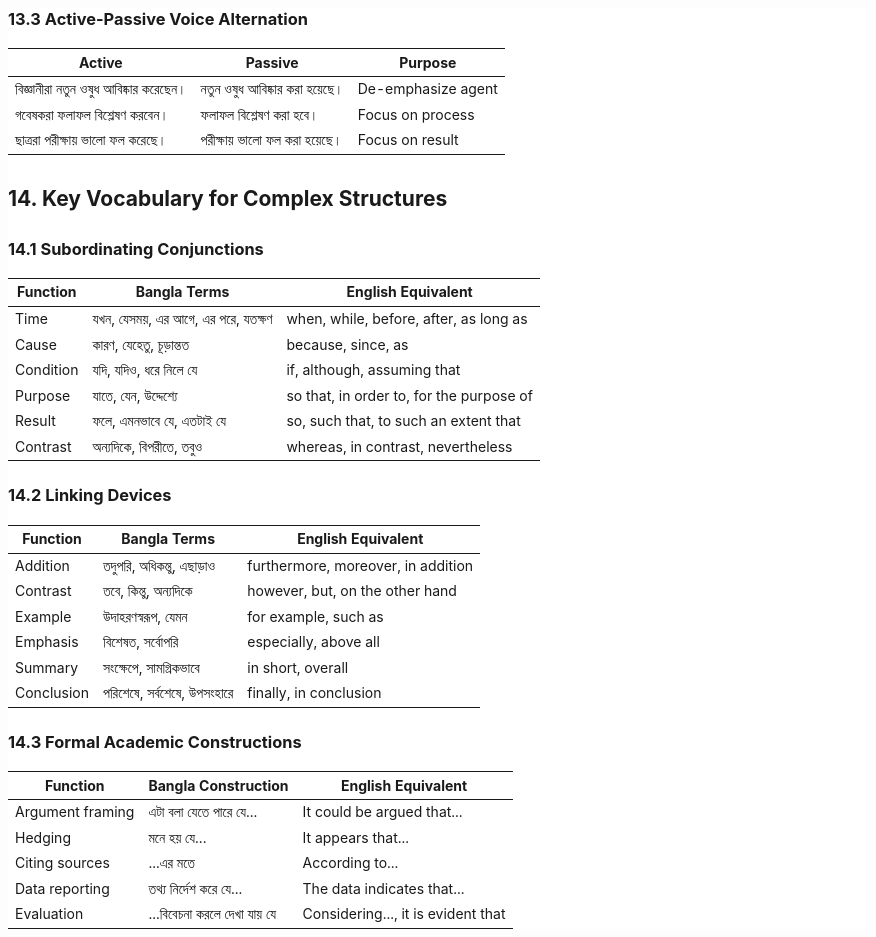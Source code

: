 ### 13.3 Active-Passive Voice Alternation

| Active | Passive | Purpose |
|--------|---------|---------|
| বিজ্ঞানীরা নতুন ওষুধ আবিষ্কার করেছেন। | নতুন ওষুধ আবিষ্কার করা হয়েছে। | De-emphasize agent |
| গবেষকরা ফলাফল বিশ্লেষণ করবেন। | ফলাফল বিশ্লেষণ করা হবে। | Focus on process |
| ছাত্ররা পরীক্ষায় ভালো ফল করেছে। | পরীক্ষায় ভালো ফল করা হয়েছে। | Focus on result |

## 14. Key Vocabulary for Complex Structures

### 14.1 Subordinating Conjunctions

| Function | Bangla Terms | English Equivalent |
|----------|-------------|-------------------|
| Time | যখন, যেসময়, এর আগে, এর পরে, যতক্ষণ | when, while, before, after, as long as |
| Cause | কারণ, যেহেতু, চূড়ান্তত | because, since, as |
| Condition | যদি, যদিও, ধরে নিলে যে | if, although, assuming that |
| Purpose | যাতে, যেন, উদ্দেশ্যে | so that, in order to, for the purpose of |
| Result | ফলে, এমনভাবে যে, এতটাই যে | so, such that, to such an extent that |
| Contrast | অন্যদিকে, বিপরীতে, তবুও | whereas, in contrast, nevertheless |

### 14.2 Linking Devices

| Function | Bangla Terms | English Equivalent |
|----------|-------------|-------------------|
| Addition | তদুপরি, অধিকন্তু, এছাড়াও | furthermore, moreover, in addition |
| Contrast | তবে, কিন্তু, অন্যদিকে | however, but, on the other hand |
| Example | উদাহরণস্বরূপ, যেমন | for example, such as |
| Emphasis | বিশেষত, সর্বোপরি | especially, above all |
| Summary | সংক্ষেপে, সামগ্রিকভাবে | in short, overall |
| Conclusion | পরিশেষে, সর্বশেষে, উপসংহারে | finally, in conclusion |

### 14.3 Formal Academic Constructions

| Function | Bangla Construction | English Equivalent |
|----------|-------------------|-------------------|
| Argument framing | এটা বলা যেতে পারে যে... | It could be argued that... |
| Hedging | মনে হয় যে... | It appears that... |
| Citing sources | ...এর মতে | According to... |
| Data reporting | তথ্য নির্দেশ করে যে... | The data indicates that... |
| Evaluation | ...বিবেচনা করলে দেখা যায় যে | Considering..., it is evident that |

